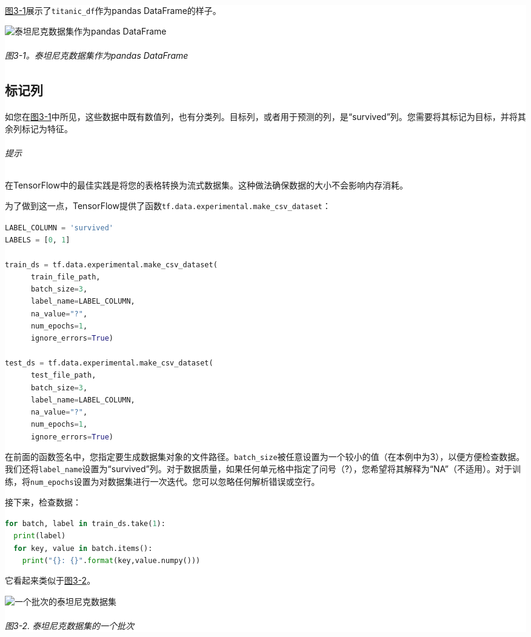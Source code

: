 [图3-1](#titanic_dataset_as_a_pandas_dataframe)展示了`titanic_df`作为pandas DataFrame的样子。

![泰坦尼克数据集作为pandas DataFrame](Images/t2pr_0301.png)

###### 图3-1。*泰坦尼克*数据集作为pandas DataFrame

## 标记列

如您在[图3-1](#titanic_dataset_as_a_pandas_dataframe)中所见，这些数据中既有数值列，也有分类列。目标列，或者用于预测的列，是“survived”列。您需要将其标记为目标，并将其余列标记为特征。

###### 提示

在TensorFlow中的最佳实践是将您的表格转换为流式数据集。这种做法确保数据的大小不会影响内存消耗。

为了做到这一点，TensorFlow提供了函数`tf.data.experimental.make_csv_dataset`：

```py
LABEL_COLUMN = 'survived'
LABELS = [0, 1]

train_ds = tf.data.experimental.make_csv_dataset(
      train_file_path,
      batch_size=3,
      label_name=LABEL_COLUMN,
      na_value="?",
      num_epochs=1,
      ignore_errors=True)

test_ds = tf.data.experimental.make_csv_dataset(
      test_file_path,
      batch_size=3,
      label_name=LABEL_COLUMN,
      na_value="?",
      num_epochs=1,
      ignore_errors=True)
```

在前面的函数签名中，您指定要生成数据集对象的文件路径。`batch_size`被任意设置为一个较小的值（在本例中为3），以便方便检查数据。我们还将`label_name`设置为“survived”列。对于数据质量，如果任何单元格中指定了问号（?），您希望将其解释为“NA”（不适用）。对于训练，将`num_epochs`设置为对数据集进行一次迭代。您可以忽略任何解析错误或空行。

接下来，检查数据：

```py
for batch, label in train_ds.take(1):
  print(label)
  for key, value in batch.items():
    print("{}: {}".format(key,value.numpy()))
```

它看起来类似于[图3-2](#a_batch_of_the_titanic_dataset)。

![一个批次的泰坦尼克数据集](Images/t2pr_0302.png)

###### 图3-2. *泰坦尼克*数据集的一个批次

